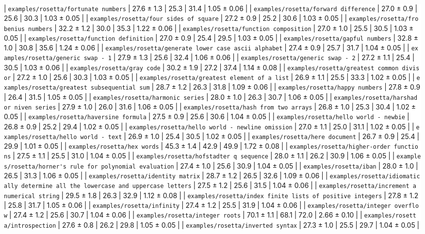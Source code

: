 | `examples/rosetta/fortunate numbers` | 27.6 ± 1.3 | 25.3 | 31.4 | 1.05 ± 0.06 |
| `examples/rosetta/forward difference` | 27.0 ± 0.9 | 25.6 | 30.3 | 1.03 ± 0.05 |
| `examples/rosetta/four sides of square` | 27.2 ± 0.9 | 25.2 | 30.6 | 1.03 ± 0.05 |
| `examples/rosetta/frobenius numbers` | 32.2 ± 1.2 | 30.0 | 35.3 | 1.22 ± 0.06 |
| `examples/rosetta/function composition` | 27.0 ± 1.0 | 25.5 | 30.5 | 1.03 ± 0.05 |
| `examples/rosetta/function definition` | 27.0 ± 0.9 | 25.4 | 29.5 | 1.03 ± 0.05 |
| `examples/rosetta/gapful numbers` | 32.8 ± 1.0 | 30.8 | 35.6 | 1.24 ± 0.06 |
| `examples/rosetta/generate lower case ascii alphabet` | 27.4 ± 0.9 | 25.7 | 31.7 | 1.04 ± 0.05 |
| `examples/rosetta/generic swap - 1` | 27.9 ± 1.3 | 25.6 | 32.4 | 1.06 ± 0.06 |
| `examples/rosetta/generic swap - 2` | 27.2 ± 1.1 | 25.4 | 30.5 | 1.03 ± 0.06 |
| `examples/rosetta/gray code` | 30.2 ± 1.9 | 27.2 | 37.4 | 1.14 ± 0.08 |
| `examples/rosetta/greatest common divisor` | 27.2 ± 1.0 | 25.6 | 30.3 | 1.03 ± 0.05 |
| `examples/rosetta/greatest element of a list` | 26.9 ± 1.1 | 25.5 | 33.3 | 1.02 ± 0.05 |
| `examples/rosetta/greatest subsequential sum` | 28.7 ± 1.2 | 26.3 | 31.8 | 1.09 ± 0.06 |
| `examples/rosetta/happy numbers` | 27.8 ± 0.9 | 26.4 | 31.5 | 1.05 ± 0.05 |
| `examples/rosetta/harmonic series` | 28.0 ± 1.0 | 26.3 | 30.7 | 1.06 ± 0.05 |
| `examples/rosetta/harshad or niven series` | 27.9 ± 1.0 | 26.0 | 31.6 | 1.06 ± 0.05 |
| `examples/rosetta/hash from two arrays` | 26.8 ± 1.0 | 25.3 | 30.4 | 1.02 ± 0.05 |
| `examples/rosetta/haversine formula` | 27.5 ± 0.9 | 25.6 | 30.6 | 1.04 ± 0.05 |
| `examples/rosetta/hello world - newbie` | 26.8 ± 0.9 | 25.2 | 29.4 | 1.02 ± 0.05 |
| `examples/rosetta/hello world - newline omission` | 27.0 ± 1.1 | 25.0 | 31.1 | 1.02 ± 0.05 |
| `examples/rosetta/hello world - text` | 26.9 ± 1.0 | 25.4 | 30.5 | 1.02 ± 0.05 |
| `examples/rosetta/here document` | 26.7 ± 0.9 | 25.4 | 29.9 | 1.01 ± 0.05 |
| `examples/rosetta/hex words` | 45.3 ± 1.4 | 42.9 | 49.9 | 1.72 ± 0.08 |
| `examples/rosetta/higher-order functions` | 27.5 ± 1.1 | 25.5 | 31.0 | 1.04 ± 0.05 |
| `examples/rosetta/hofstadter q sequence` | 28.0 ± 1.1 | 26.2 | 30.9 | 1.06 ± 0.05 |
| `examples/rosetta/horner's rule for polynomial evaluation` | 27.4 ± 1.0 | 25.6 | 30.9 | 1.04 ± 0.05 |
| `examples/rosetta/iban` | 28.0 ± 1.0 | 26.5 | 31.3 | 1.06 ± 0.05 |
| `examples/rosetta/identity matrix` | 28.7 ± 1.2 | 26.5 | 32.6 | 1.09 ± 0.06 |
| `examples/rosetta/idiomatically determine all the lowercase and uppercase letters` | 27.5 ± 1.2 | 25.6 | 31.5 | 1.04 ± 0.06 |
| `examples/rosetta/increment a numerical string` | 29.5 ± 1.8 | 26.3 | 32.9 | 1.12 ± 0.08 |
| `examples/rosetta/index finite lists of positive integers` | 27.8 ± 1.2 | 25.8 | 31.7 | 1.05 ± 0.06 |
| `examples/rosetta/infinity` | 27.4 ± 1.2 | 25.5 | 31.9 | 1.04 ± 0.06 |
| `examples/rosetta/integer overflow` | 27.4 ± 1.2 | 25.6 | 30.7 | 1.04 ± 0.06 |
| `examples/rosetta/integer roots` | 70.1 ± 1.1 | 68.1 | 72.0 | 2.66 ± 0.10 |
| `examples/rosetta/introspection` | 27.6 ± 0.8 | 26.2 | 29.8 | 1.05 ± 0.05 |
| `examples/rosetta/inverted syntax` | 27.3 ± 1.0 | 25.5 | 29.7 | 1.04 ± 0.05 |
